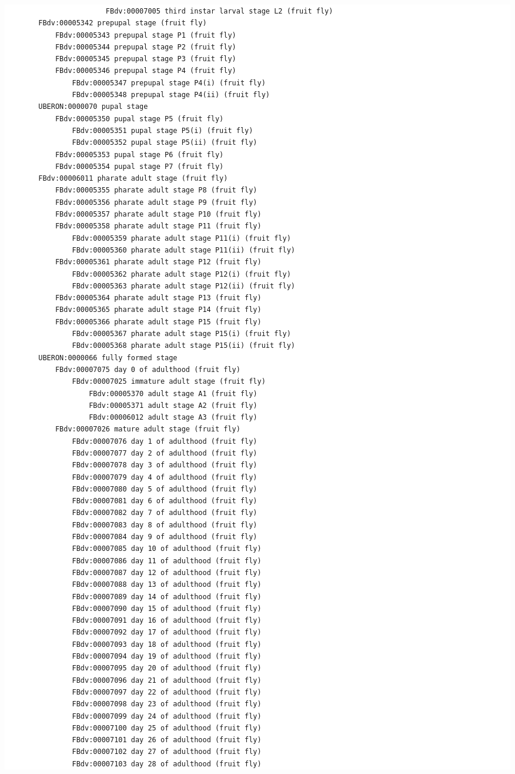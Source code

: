                             FBdv:00007005 third instar larval stage L2 (fruit fly)
            FBdv:00005342 prepupal stage (fruit fly)
                FBdv:00005343 prepupal stage P1 (fruit fly)
                FBdv:00005344 prepupal stage P2 (fruit fly)
                FBdv:00005345 prepupal stage P3 (fruit fly)
                FBdv:00005346 prepupal stage P4 (fruit fly)
                    FBdv:00005347 prepupal stage P4(i) (fruit fly)
                    FBdv:00005348 prepupal stage P4(ii) (fruit fly)
            UBERON:0000070 pupal stage
                FBdv:00005350 pupal stage P5 (fruit fly)
                    FBdv:00005351 pupal stage P5(i) (fruit fly)
                    FBdv:00005352 pupal stage P5(ii) (fruit fly)
                FBdv:00005353 pupal stage P6 (fruit fly)
                FBdv:00005354 pupal stage P7 (fruit fly)
            FBdv:00006011 pharate adult stage (fruit fly)
                FBdv:00005355 pharate adult stage P8 (fruit fly)
                FBdv:00005356 pharate adult stage P9 (fruit fly)
                FBdv:00005357 pharate adult stage P10 (fruit fly)
                FBdv:00005358 pharate adult stage P11 (fruit fly)
                    FBdv:00005359 pharate adult stage P11(i) (fruit fly)
                    FBdv:00005360 pharate adult stage P11(ii) (fruit fly)
                FBdv:00005361 pharate adult stage P12 (fruit fly)
                    FBdv:00005362 pharate adult stage P12(i) (fruit fly)
                    FBdv:00005363 pharate adult stage P12(ii) (fruit fly)
                FBdv:00005364 pharate adult stage P13 (fruit fly)
                FBdv:00005365 pharate adult stage P14 (fruit fly)
                FBdv:00005366 pharate adult stage P15 (fruit fly)
                    FBdv:00005367 pharate adult stage P15(i) (fruit fly)
                    FBdv:00005368 pharate adult stage P15(ii) (fruit fly)
            UBERON:0000066 fully formed stage
                FBdv:00007075 day 0 of adulthood (fruit fly)
                    FBdv:00007025 immature adult stage (fruit fly)
                        FBdv:00005370 adult stage A1 (fruit fly)
                        FBdv:00005371 adult stage A2 (fruit fly)
                        FBdv:00006012 adult stage A3 (fruit fly)
                FBdv:00007026 mature adult stage (fruit fly)
                    FBdv:00007076 day 1 of adulthood (fruit fly)
                    FBdv:00007077 day 2 of adulthood (fruit fly)
                    FBdv:00007078 day 3 of adulthood (fruit fly)
                    FBdv:00007079 day 4 of adulthood (fruit fly)
                    FBdv:00007080 day 5 of adulthood (fruit fly)
                    FBdv:00007081 day 6 of adulthood (fruit fly)
                    FBdv:00007082 day 7 of adulthood (fruit fly)
                    FBdv:00007083 day 8 of adulthood (fruit fly)
                    FBdv:00007084 day 9 of adulthood (fruit fly)
                    FBdv:00007085 day 10 of adulthood (fruit fly)
                    FBdv:00007086 day 11 of adulthood (fruit fly)
                    FBdv:00007087 day 12 of adulthood (fruit fly)
                    FBdv:00007088 day 13 of adulthood (fruit fly)
                    FBdv:00007089 day 14 of adulthood (fruit fly)
                    FBdv:00007090 day 15 of adulthood (fruit fly)
                    FBdv:00007091 day 16 of adulthood (fruit fly)
                    FBdv:00007092 day 17 of adulthood (fruit fly)
                    FBdv:00007093 day 18 of adulthood (fruit fly)
                    FBdv:00007094 day 19 of adulthood (fruit fly)
                    FBdv:00007095 day 20 of adulthood (fruit fly)
                    FBdv:00007096 day 21 of adulthood (fruit fly)
                    FBdv:00007097 day 22 of adulthood (fruit fly)
                    FBdv:00007098 day 23 of adulthood (fruit fly)
                    FBdv:00007099 day 24 of adulthood (fruit fly)
                    FBdv:00007100 day 25 of adulthood (fruit fly)
                    FBdv:00007101 day 26 of adulthood (fruit fly)
                    FBdv:00007102 day 27 of adulthood (fruit fly)
                    FBdv:00007103 day 28 of adulthood (fruit fly)